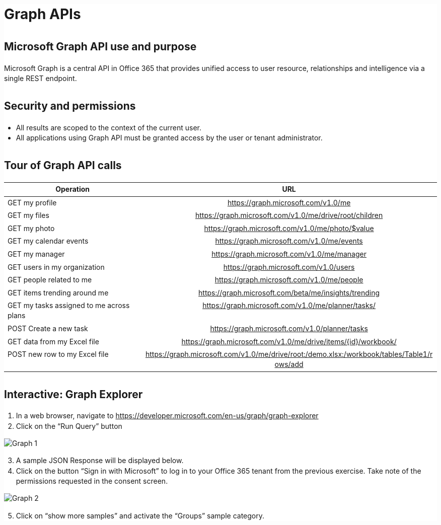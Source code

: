 

# Graph APIs #
## Microsoft Graph API use and purpose ##
Microsoft Graph is a central API in Office 365 that provides unified access to user resource, relationships and intelligence via a single REST endpoint.

## Security and permissions ##
- All results are scoped to the context of the current user.
- All applications using Graph API must be granted access by the user or tenant administrator.

## Tour of Graph API calls ##
| Operation        | URL           |
| ------------------------ |:-------------:| 
| GET my profile	      | https://graph.microsoft.com/v1.0/me |
| GET my files	      | https://graph.microsoft.com/v1.0/me/drive/root/children |
| GET my photo	      | https://graph.microsoft.com/v1.0/me/photo/$value |
| GET my calendar events	      | https://graph.microsoft.com/v1.0/me/events |
| GET my manager	      | https://graph.microsoft.com/v1.0/me/manager |
| GET users in my organization	      | https://graph.microsoft.com/v1.0/users |
| GET people related to me	      | https://graph.microsoft.com/v1.0/me/people |
| GET items trending around me	      | https://graph.microsoft.com/beta/me/insights/trending |
| GET my tasks assigned to me across plans	      | https://graph.microsoft.com/v1.0/me/planner/tasks/ |
| POST Create a new task	      | https://graph.microsoft.com/v1.0/planner/tasks |
| GET data from my Excel file	      | https://graph.microsoft.com/v1.0/me/drive/items/{id}/workbook/ |
| POST new row to my Excel file	      | https://graph.microsoft.com/v1.0/me/drive/root:/demo.xlsx:/workbook/tables/Table1/rows/add |

## Interactive: Graph Explorer ##
1.	In a web browser, navigate to https://developer.microsoft.com/en-us/graph/graph-explorer
2.	Click on the “Run Query” button

![Graph 1](file:///../media/graph-1.png)

3.	A sample JSON Response will be displayed below.
4.	Click on the button “Sign in with Microsoft” to log in to your Office 365 tenant from the previous exercise.  Take note of the permissions requested in the consent screen.

![Graph 2](file:///../media/graph-2.png)

5.	Click on “show more samples” and activate the “Groups” sample category.
